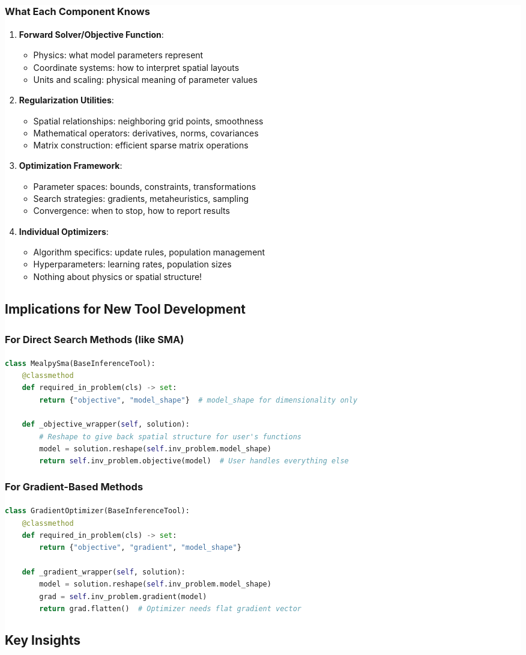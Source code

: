 ### What Each Component Knows

1. **Forward Solver/Objective Function**:
   - Physics: what model parameters represent
   - Coordinate systems: how to interpret spatial layouts
   - Units and scaling: physical meaning of parameter values

2. **Regularization Utilities**:
   - Spatial relationships: neighboring grid points, smoothness
   - Mathematical operators: derivatives, norms, covariances
   - Matrix construction: efficient sparse matrix operations

3. **Optimization Framework**:
   - Parameter spaces: bounds, constraints, transformations
   - Search strategies: gradients, metaheuristics, sampling
   - Convergence: when to stop, how to report results

4. **Individual Optimizers**:
   - Algorithm specifics: update rules, population management
   - Hyperparameters: learning rates, population sizes
   - Nothing about physics or spatial structure!

## Implications for New Tool Development

### For Direct Search Methods (like SMA)

```python
class MealpySma(BaseInferenceTool):
    @classmethod
    def required_in_problem(cls) -> set:
        return {"objective", "model_shape"}  # model_shape for dimensionality only
    
    def _objective_wrapper(self, solution):
        # Reshape to give back spatial structure for user's functions
        model = solution.reshape(self.inv_problem.model_shape)
        return self.inv_problem.objective(model)  # User handles everything else
```

### For Gradient-Based Methods

```python
class GradientOptimizer(BaseInferenceTool):
    @classmethod
    def required_in_problem(cls) -> set:
        return {"objective", "gradient", "model_shape"}
    
    def _gradient_wrapper(self, solution):
        model = solution.reshape(self.inv_problem.model_shape)
        grad = self.inv_problem.gradient(model)
        return grad.flatten()  # Optimizer needs flat gradient vector
```

## Key Insights
